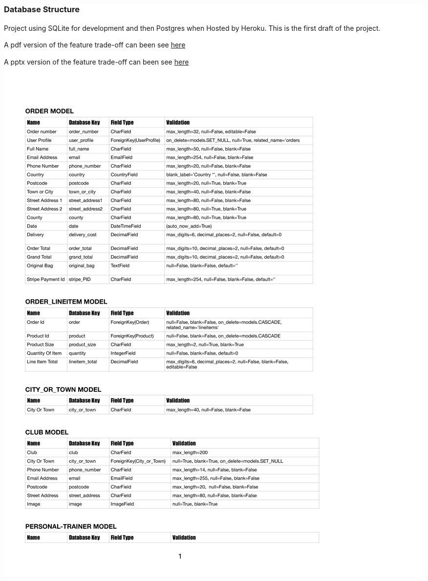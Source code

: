 ### Database Structure

Project using SQLite for development and then Postgres when Hosted by Heroku.  This is the first draft of the project.

A pdf version of the feature trade-off can been see [here](documentation/design/database-structure/db-database-excel.pdf)

A pptx version of the feature trade-off can been see [here](documentation/design/database-structure/db-database.pptx)

![Database-design-1](documentation/design/database-structure/db-database-1.png)